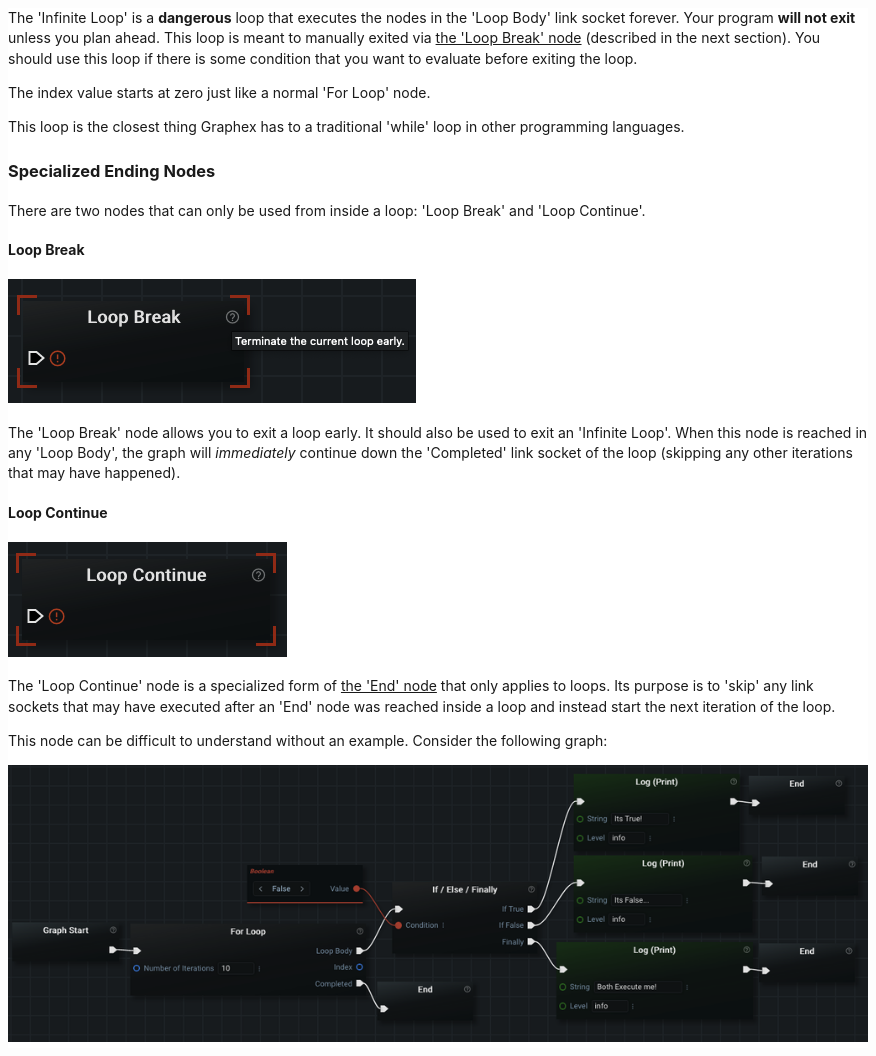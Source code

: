 The 'Infinite Loop' is a **dangerous** loop that executes the nodes in the 'Loop Body' link socket forever. Your program **will not exit** unless you plan ahead. This loop is meant to manually exited via [the 'Loop Break' node](#loop-break) (described in the next section). You should use this loop if there is some condition that you want to evaluate before exiting the loop.

The index value starts at zero just like a normal 'For Loop' node.

This loop is the closest thing Graphex has to a traditional 'while' loop in other programming languages.

### Specialized Ending Nodes

There are two nodes that can only be used from inside a loop: 'Loop Break' and 'Loop Continue'.

#### Loop Break

![What the loop break node looks like](../images/LoopBreak.png)

The 'Loop Break' node allows you to exit a loop early. It should also be used to exit an 'Infinite Loop'. When this node is reached in any 'Loop Body', the graph will _immediately_ continue down the 'Completed' link socket of the loop (skipping any other iterations that may have happened).

#### Loop Continue

![What the loop continue node looks like](../images/LoopContinue.png)

The 'Loop Continue' node is a specialized form of [the 'End' node](#end) that only applies to loops. Its purpose is to 'skip' any link sockets that may have executed after an 'End' node was reached inside a loop and instead start the next iteration of the loop.

This node can be difficult to understand without an example. Consider the following graph:

![A graph without a continue node](../images/BeforeContinueGraph.png)
